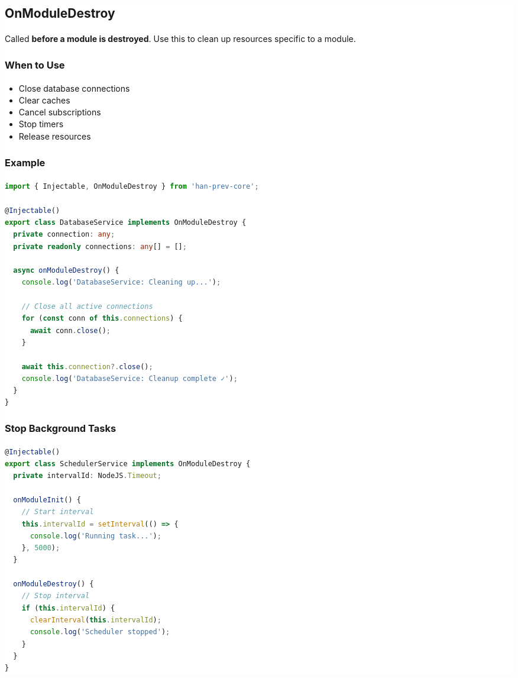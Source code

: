 ## OnModuleDestroy

Called **before a module is destroyed**. Use this to clean up resources specific to a module.

### When to Use

- Close database connections
- Clear caches
- Cancel subscriptions
- Stop timers
- Release resources

### Example

```typescript
import { Injectable, OnModuleDestroy } from 'han-prev-core';

@Injectable()
export class DatabaseService implements OnModuleDestroy {
  private connection: any;
  private readonly connections: any[] = [];

  async onModuleDestroy() {
    console.log('DatabaseService: Cleaning up...');

    // Close all active connections
    for (const conn of this.connections) {
      await conn.close();
    }

    await this.connection?.close();
    console.log('DatabaseService: Cleanup complete ✓');
  }
}
```

### Stop Background Tasks

```typescript
@Injectable()
export class SchedulerService implements OnModuleDestroy {
  private intervalId: NodeJS.Timeout;

  onModuleInit() {
    // Start interval
    this.intervalId = setInterval(() => {
      console.log('Running task...');
    }, 5000);
  }

  onModuleDestroy() {
    // Stop interval
    if (this.intervalId) {
      clearInterval(this.intervalId);
      console.log('Scheduler stopped');
    }
  }
}
```
